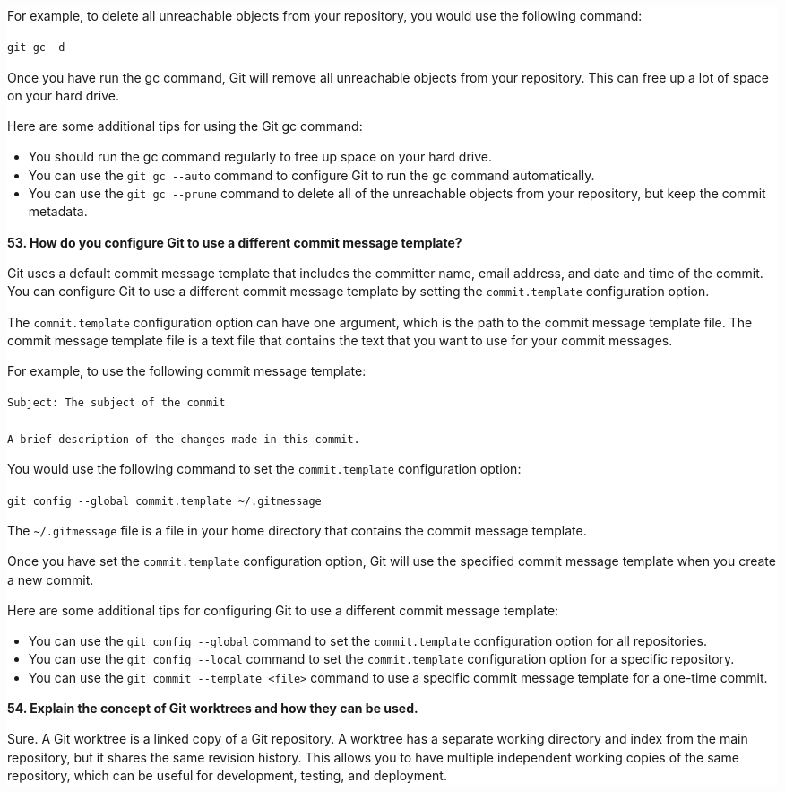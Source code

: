 For example, to delete all unreachable objects from your repository, you would use the following command:

```
git gc -d
```

Once you have run the gc command, Git will remove all unreachable objects from your repository. This can free up a lot of space on your hard drive.

Here are some additional tips for using the Git gc command:

* You should run the gc command regularly to free up space on your hard drive.
* You can use the `git gc --auto` command to configure Git to run the gc command automatically.
* You can use the `git gc --prune` command to delete all of the unreachable objects from your repository, but keep the commit metadata.


**53. How do you configure Git to use a different commit message template?**

Git uses a default commit message template that includes the committer name, email address, and date and time of the commit. You can configure Git to use a different commit message template by setting the `commit.template` configuration option.

The `commit.template` configuration option can have one argument, which is the path to the commit message template file. The commit message template file is a text file that contains the text that you want to use for your commit messages.

For example, to use the following commit message template:

```
Subject: The subject of the commit

A brief description of the changes made in this commit.
```

You would use the following command to set the `commit.template` configuration option:

```
git config --global commit.template ~/.gitmessage
```

The `~/.gitmessage` file is a file in your home directory that contains the commit message template.

Once you have set the `commit.template` configuration option, Git will use the specified commit message template when you create a new commit.

Here are some additional tips for configuring Git to use a different commit message template:

* You can use the `git config --global` command to set the `commit.template` configuration option for all repositories.
* You can use the `git config --local` command to set the `commit.template` configuration option for a specific repository.
* You can use the `git commit --template <file>` command to use a specific commit message template for a one-time commit.


**54. Explain the concept of Git worktrees and how they can be used.**

Sure. A Git worktree is a linked copy of a Git repository. A worktree has a separate working directory and index from the main repository, but it shares the same revision history. This allows you to have multiple independent working copies of the same repository, which can be useful for development, testing, and deployment.
